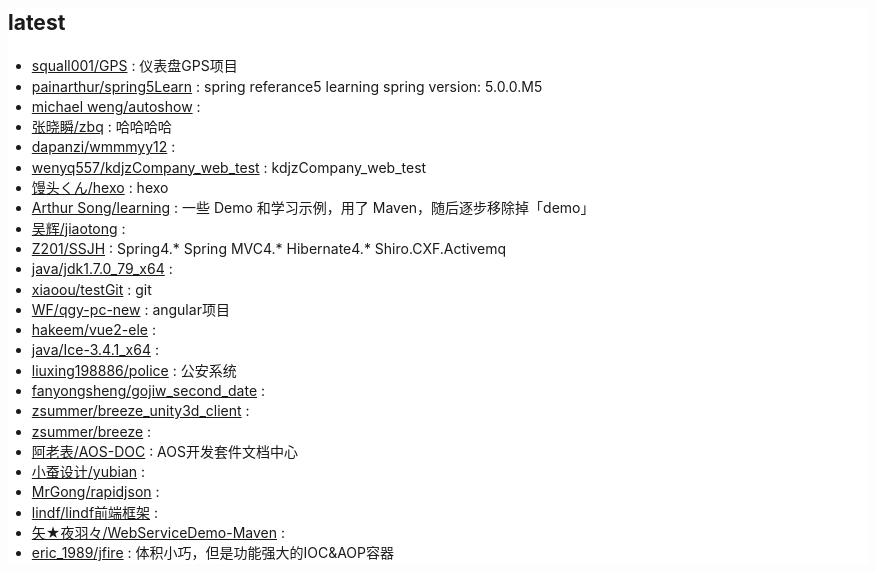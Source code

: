 
## latest

- [squall001/GPS](http://git.oschina.net/squall001/gps) : 仪表盘GPS项目
- [painarthur/spring5Learn](http://git.oschina.net/paincupid/spring5learn) : spring referance5 learning spring version: 5.0.0.M5
- [michael weng/autoshow](http://git.oschina.net/onlyfordream/autoshow) : 
- [张晓瞬/zbq](http://git.oschina.net/blog.net/zbq) : 哈哈哈哈
- [dapanzi/wmmmyy12](http://git.oschina.net/jinmenging/wmmmyy12) : 
- [wenyq557/kdjzCompany_web_test](http://git.oschina.net/wenyq/kdjzcompany_web_test) : kdjzCompany_web_test
- [馒头くん/hexo](http://git.oschina.net/bakedpan/bakedpan) : hexo
- [Arthur Song/learning](http://git.oschina.net/sonpanr/learning) : 一些 Demo 和学习示例，用了 Maven，随后逐步移除掉「demo」
- [吴辉/jiaotong](http://git.oschina.net/huizai/jiaotong) : 
- [Z201/SSJH](http://git.oschina.net/Z201/SSJH) : Spring4.* Spring MVC4.* Hibernate4.* Shiro.CXF.Activemq
- [java/jdk1.7.0_79_x64](http://git.oschina.net/java_tools/jdk1.7.0_79_x64) : 
- [xiaoou/testGit](http://git.oschina.net/ovsz/testGit) : git
- [WF/qgy-pc-new](http://git.oschina.net/wfgit/qgy-pc-new) : angular项目
- [hakeem/vue2-ele](http://git.oschina.net/mirYan/vue2-ele) : 
- [java/Ice-3.4.1_x64](http://git.oschina.net/java_tools/Ice-3.4.1_x64) : 
- [liuxing198886/police](http://git.oschina.net/lx1988/police) : 公安系统
- [fanyongsheng/gojiw_second_date](http://git.oschina.net/fys91/gojiw_second_date) : 
- [zsummer/breeze_unity3d_client](http://git.oschina.net/zsummer/breeze_unity3d_client) : 
- [zsummer/breeze](http://git.oschina.net/zsummer/breeze) : 
- [阿老表/AOS-DOC](http://git.oschina.net/osworks/AOS-DOC) : AOS开发套件文档中心
- [小蚕设计/yubian](http://git.oschina.net/silkworm/yubian) : 
- [MrGong/rapidjson](http://git.oschina.net/MrGong/rapidjson) : 
- [lindf/lindf前端框架](http://git.oschina.net/lindingfeng/lindfqianduankuangjia) : 
- [矢★夜羽々/WebServiceDemo-Maven](http://git.oschina.net/z_z_z/webservicedemo-maven) : 
- [eric_1989/jfire](http://git.oschina.net/eric_ds/jfire-core) : 体积小巧，但是功能强大的IOC&AOP容器